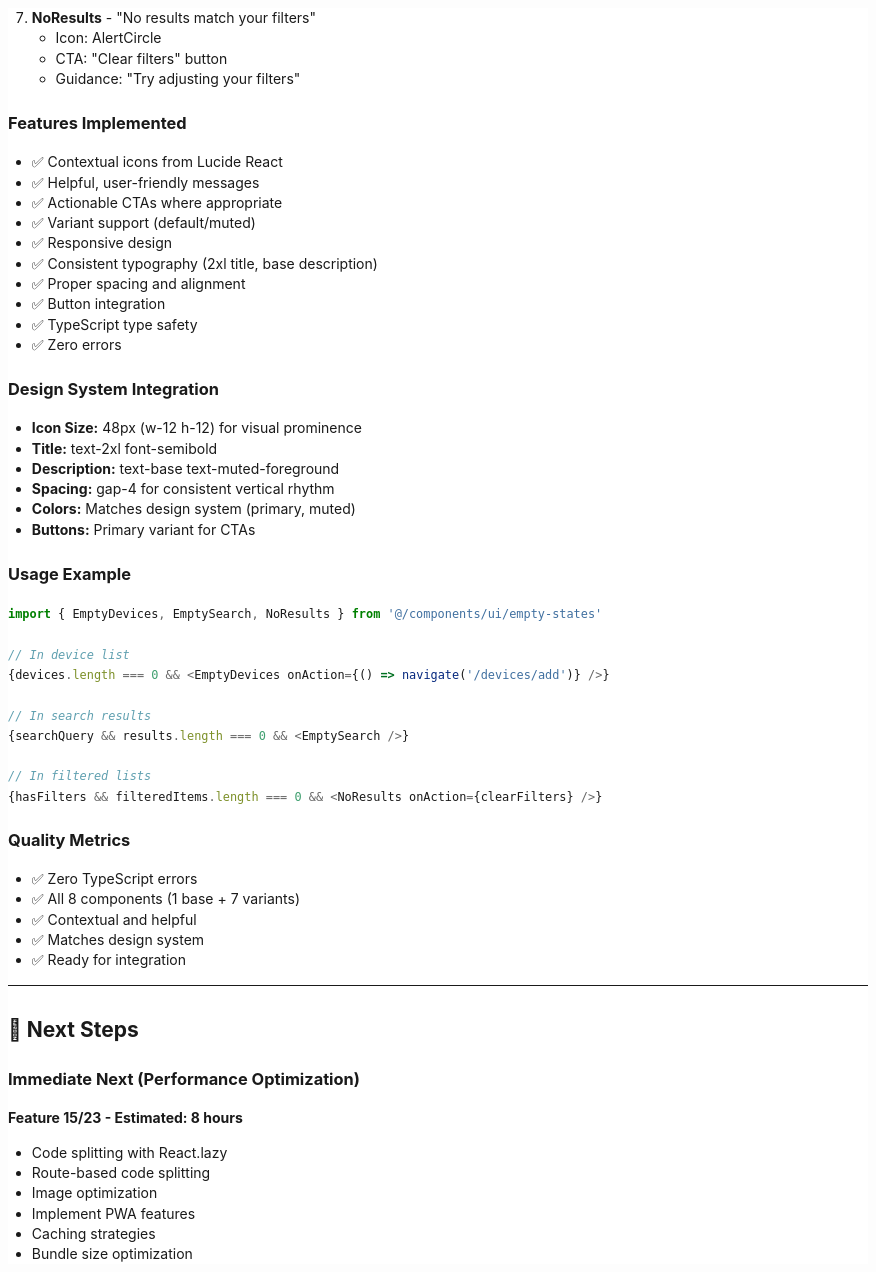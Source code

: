 7. **NoResults** - "No results match your filters"
   - Icon: AlertCircle
   - CTA: "Clear filters" button
   - Guidance: "Try adjusting your filters"

### Features Implemented
- ✅ Contextual icons from Lucide React
- ✅ Helpful, user-friendly messages
- ✅ Actionable CTAs where appropriate
- ✅ Variant support (default/muted)
- ✅ Responsive design
- ✅ Consistent typography (2xl title, base description)
- ✅ Proper spacing and alignment
- ✅ Button integration
- ✅ TypeScript type safety
- ✅ Zero errors

### Design System Integration
- **Icon Size:** 48px (w-12 h-12) for visual prominence
- **Title:** text-2xl font-semibold
- **Description:** text-base text-muted-foreground
- **Spacing:** gap-4 for consistent vertical rhythm
- **Colors:** Matches design system (primary, muted)
- **Buttons:** Primary variant for CTAs

### Usage Example
```typescript
import { EmptyDevices, EmptySearch, NoResults } from '@/components/ui/empty-states'

// In device list
{devices.length === 0 && <EmptyDevices onAction={() => navigate('/devices/add')} />}

// In search results
{searchQuery && results.length === 0 && <EmptySearch />}

// In filtered lists
{hasFilters && filteredItems.length === 0 && <NoResults onAction={clearFilters} />}
```

### Quality Metrics
- ✅ Zero TypeScript errors
- ✅ All 8 components (1 base + 7 variants)
- ✅ Contextual and helpful
- ✅ Matches design system
- ✅ Ready for integration

---

## 🚀 Next Steps

### Immediate Next (Performance Optimization)
**Feature 15/23 - Estimated: 8 hours**
- Code splitting with React.lazy
- Route-based code splitting
- Image optimization
- Implement PWA features
- Caching strategies
- Bundle size optimization
